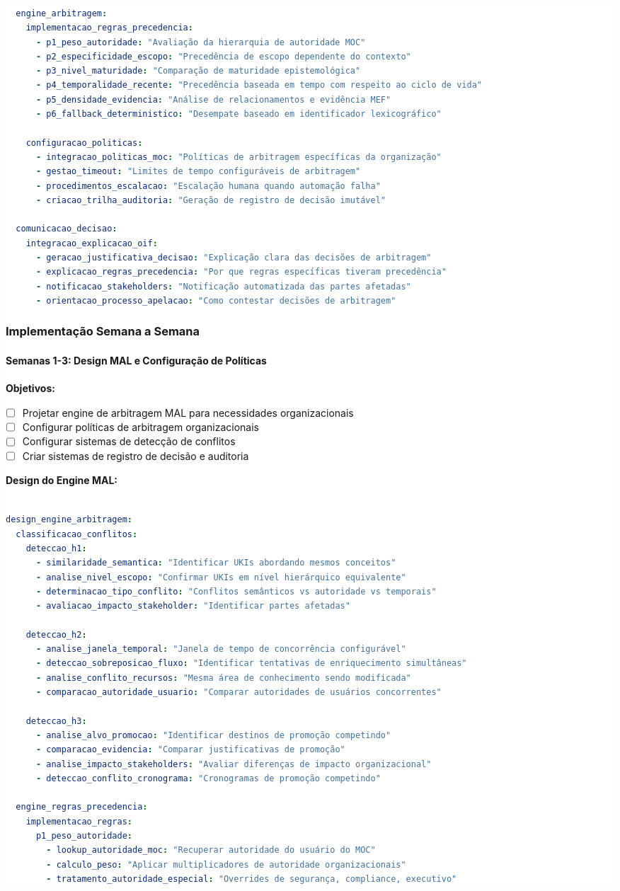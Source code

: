 ```yaml
  engine_arbitragem:
    implementacao_regras_precedencia:
      - p1_peso_autoridade: "Avaliação da hierarquia de autoridade MOC"
      - p2_especificidade_escopo: "Precedência de escopo dependente do contexto"
      - p3_nivel_maturidade: "Comparação de maturidade epistemológica"
      - p4_temporalidade_recente: "Precedência baseada em tempo com respeito ao ciclo de vida"
      - p5_densidade_evidencia: "Análise de relacionamentos e evidência MEF"
      - p6_fallback_deterministico: "Desempate baseado em identificador lexicográfico"
      
    configuracao_politicas:
      - integracao_politicas_moc: "Políticas de arbitragem específicas da organização"
      - gestao_timeout: "Limites de tempo configuráveis de arbitragem"
      - procedimentos_escalacao: "Escalação humana quando automação falha"
      - criacao_trilha_auditoria: "Geração de registro de decisão imutável"
      
  comunicacao_decisao:
    integracao_explicacao_oif:
      - geracao_justificativa_decisao: "Explicação clara das decisões de arbitragem"
      - explicacao_regras_precedencia: "Por que regras específicas tiveram precedência"
      - notificacao_stakeholders: "Notificação automatizada das partes afetadas"
      - orientacao_processo_apelacao: "Como contestar decisões de arbitragem"
```


### Implementação Semana a Semana

#### **Semanas 1-3: Design MAL e Configuração de Políticas**

**Objetivos:**
- [ ] Projetar engine de arbitragem MAL para necessidades organizacionais
- [ ] Configurar políticas de arbitragem organizacionais
- [ ] Configurar sistemas de detecção de conflitos
- [ ] Criar sistemas de registro de decisão e auditoria

**Design do Engine MAL:**
```yaml

design_engine_arbitragem:
  classificacao_conflitos:
    deteccao_h1:
      - similaridade_semantica: "Identificar UKIs abordando mesmos conceitos"
      - analise_nivel_escopo: "Confirmar UKIs em nível hierárquico equivalente"
      - determinacao_tipo_conflito: "Conflitos semânticos vs autoridade vs temporais"
      - avaliacao_impacto_stakeholder: "Identificar partes afetadas"
      
    deteccao_h2:
      - analise_janela_temporal: "Janela de tempo de concorrência configurável"
      - deteccao_sobreposicao_fluxo: "Identificar tentativas de enriquecimento simultâneas"
      - analise_conflito_recursos: "Mesma área de conhecimento sendo modificada"
      - comparacao_autoridade_usuario: "Comparar autoridades de usuários concorrentes"
      
    deteccao_h3:
      - analise_alvo_promocao: "Identificar destinos de promoção competindo"
      - comparacao_evidencia: "Comparar justificativas de promoção"
      - analise_impacto_stakeholders: "Avaliar diferenças de impacto organizacional"
      - deteccao_conflito_cronograma: "Cronogramas de promoção competindo"
      
  engine_regras_precedencia:
    implementacao_regras:
      p1_peso_autoridade:
        - lookup_autoridade_moc: "Recuperar autoridade do usuário do MOC"
        - calculo_peso: "Aplicar multiplicadores de autoridade organizacionais"
        - tratamento_autoridade_especial: "Overrides de segurança, compliance, executivo"
```